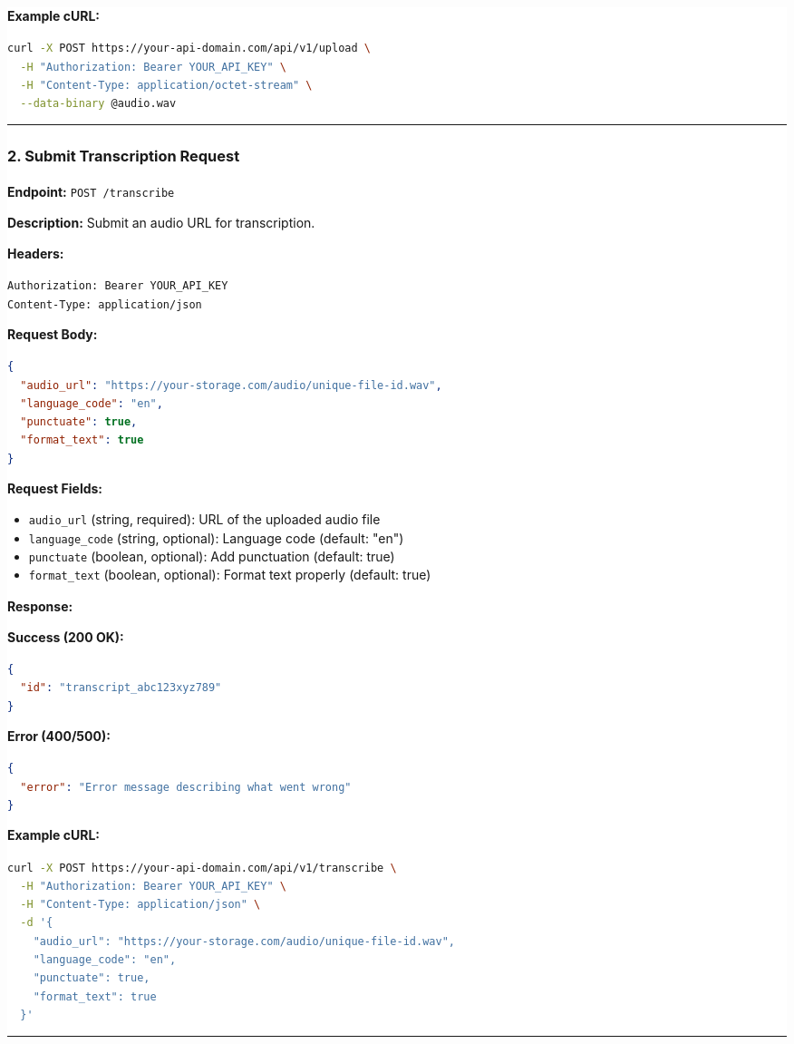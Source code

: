**Example cURL:**
```bash
curl -X POST https://your-api-domain.com/api/v1/upload \
  -H "Authorization: Bearer YOUR_API_KEY" \
  -H "Content-Type: application/octet-stream" \
  --data-binary @audio.wav
```

---

### 2. Submit Transcription Request

**Endpoint:** `POST /transcribe`

**Description:** Submit an audio URL for transcription.

**Headers:**
```http
Authorization: Bearer YOUR_API_KEY
Content-Type: application/json
```

**Request Body:**
```json
{
  "audio_url": "https://your-storage.com/audio/unique-file-id.wav",
  "language_code": "en",
  "punctuate": true,
  "format_text": true
}
```

**Request Fields:**
- `audio_url` (string, required): URL of the uploaded audio file
- `language_code` (string, optional): Language code (default: "en")
- `punctuate` (boolean, optional): Add punctuation (default: true)
- `format_text` (boolean, optional): Format text properly (default: true)

**Response:**

**Success (200 OK):**
```json
{
  "id": "transcript_abc123xyz789"
}
```

**Error (400/500):**
```json
{
  "error": "Error message describing what went wrong"
}
```

**Example cURL:**
```bash
curl -X POST https://your-api-domain.com/api/v1/transcribe \
  -H "Authorization: Bearer YOUR_API_KEY" \
  -H "Content-Type: application/json" \
  -d '{
    "audio_url": "https://your-storage.com/audio/unique-file-id.wav",
    "language_code": "en",
    "punctuate": true,
    "format_text": true
  }'
```

---